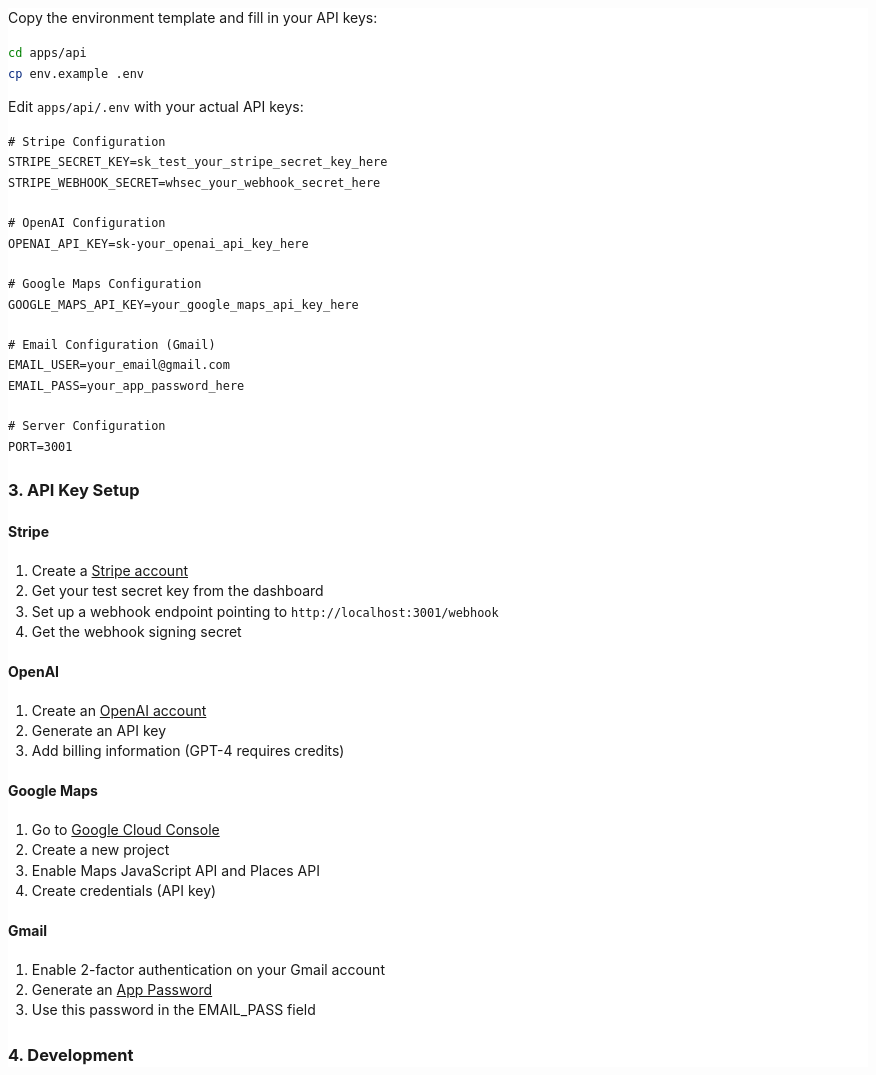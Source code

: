 Copy the environment template and fill in your API keys:

```bash
cd apps/api
cp env.example .env
```

Edit `apps/api/.env` with your actual API keys:

```env
# Stripe Configuration
STRIPE_SECRET_KEY=sk_test_your_stripe_secret_key_here
STRIPE_WEBHOOK_SECRET=whsec_your_webhook_secret_here

# OpenAI Configuration
OPENAI_API_KEY=sk-your_openai_api_key_here

# Google Maps Configuration
GOOGLE_MAPS_API_KEY=your_google_maps_api_key_here

# Email Configuration (Gmail)
EMAIL_USER=your_email@gmail.com
EMAIL_PASS=your_app_password_here

# Server Configuration
PORT=3001
```

### 3. API Key Setup

#### Stripe
1. Create a [Stripe account](https://stripe.com)
2. Get your test secret key from the dashboard
3. Set up a webhook endpoint pointing to `http://localhost:3001/webhook`
4. Get the webhook signing secret

#### OpenAI
1. Create an [OpenAI account](https://platform.openai.com)
2. Generate an API key
3. Add billing information (GPT-4 requires credits)

#### Google Maps
1. Go to [Google Cloud Console](https://console.cloud.google.com)
2. Create a new project
3. Enable Maps JavaScript API and Places API
4. Create credentials (API key)

#### Gmail
1. Enable 2-factor authentication on your Gmail account
2. Generate an [App Password](https://myaccount.google.com/apppasswords)
3. Use this password in the EMAIL_PASS field

### 4. Development
